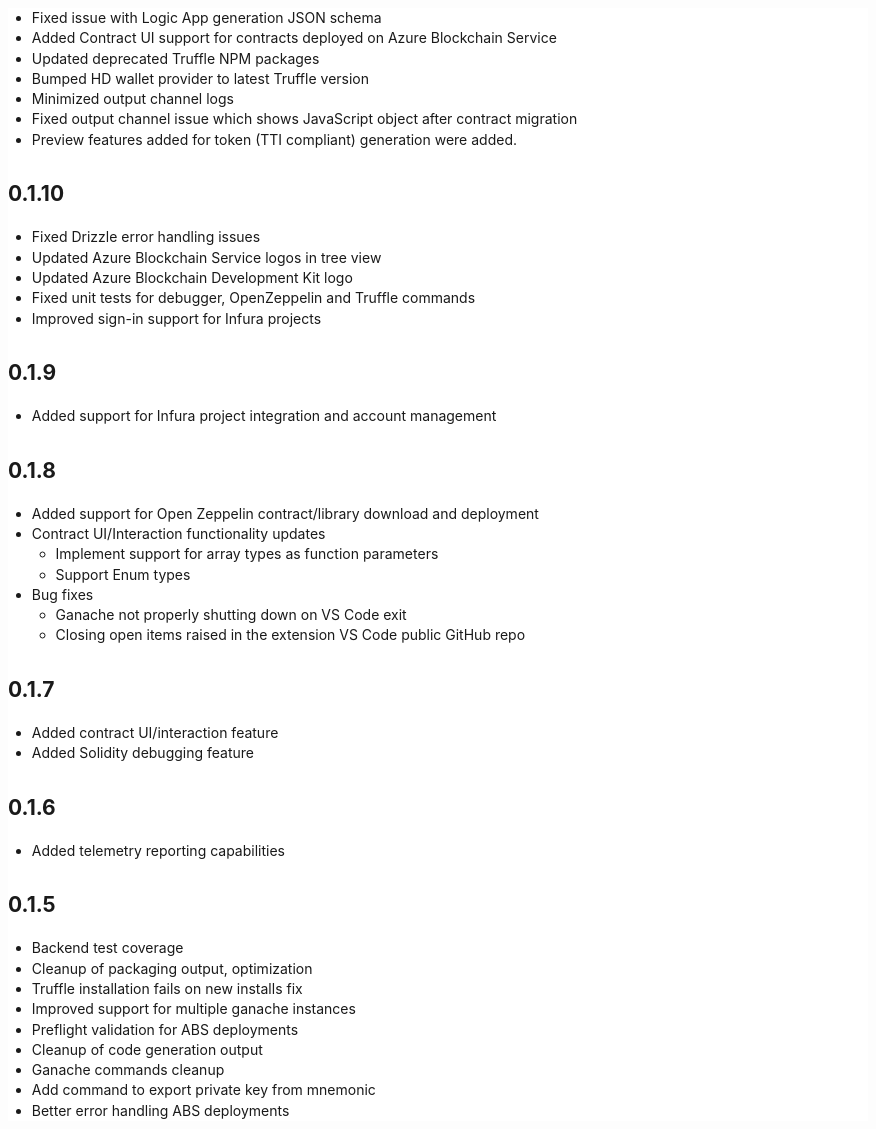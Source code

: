 - Fixed issue with Logic App generation JSON schema
- Added Contract UI support for contracts deployed on Azure Blockchain Service
- Updated deprecated Truffle NPM packages
- Bumped HD wallet provider to latest Truffle version
- Minimized output channel logs
- Fixed output channel issue which shows JavaScript object after contract migration
- Preview features added for token (TTI compliant) generation were added.

## 0.1.10

- Fixed Drizzle error handling issues
- Updated Azure Blockchain Service logos in tree view
- Updated Azure Blockchain Development Kit logo
- Fixed unit tests for debugger, OpenZeppelin and Truffle commands
- Improved sign-in support for Infura projects

## 0.1.9

- Added support for Infura project integration and account management

## 0.1.8

- Added support for Open Zeppelin contract/library download and deployment
- Contract UI/Interaction functionality updates
  - Implement support for array types as function parameters
  - Support Enum types
- Bug fixes
  - Ganache not properly shutting down on VS Code exit
  - Closing open items raised in the extension VS Code public GitHub repo

## 0.1.7

- Added contract UI/interaction feature
- Added Solidity debugging feature

## 0.1.6

- Added telemetry reporting capabilities

## 0.1.5

- Backend test coverage
- Cleanup of packaging output, optimization
- Truffle installation fails on new installs fix
- Improved support for multiple ganache instances
- Preflight validation for ABS deployments
- Cleanup of code generation output
- Ganache commands cleanup
- Add command to export private key from mnemonic
- Better error handling ABS deployments
